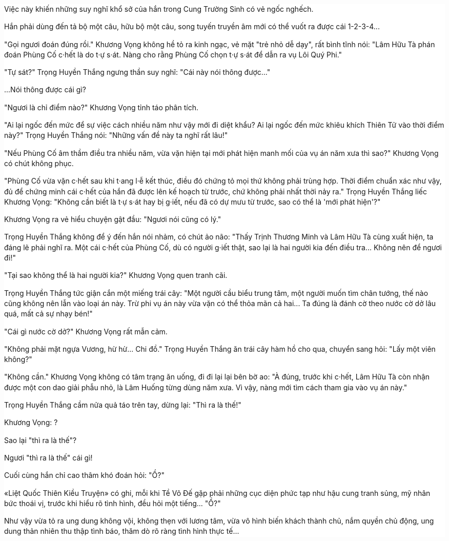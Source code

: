 Việc này khiến những suy nghĩ khổ sở của hắn trong Cung Trường Sinh có vẻ ngốc nghếch.

Hắn phải dùng đến tả bộ một câu, hữu bộ một câu, song tuyến truyền âm mới có thể vuốt ra được cái 1-2-3-4...

"Gọi ngươi đoán đúng rồi." Khương Vọng không hề tỏ ra kinh ngạc, vẻ mặt "trẻ nhỏ dễ dạy", rất bình tĩnh nói: "Lâm Hữu Tà phán đoán Phùng Cố c·hết là do t·ự s·át. Nàng cho rằng Phùng Cố chọn t·ự s·át để dẫn ra vụ Lôi Quý Phi."

"Tự sát?" Trọng Huyền Thắng ngưng thần suy nghĩ: "Cái này nói thông được..."

...Nói thông được cái gì?

"Ngươi là chỉ điểm nào?" Khương Vọng tỉnh táo phân tích.

"Ai lại ngốc đến mức để sự việc cách nhiều năm như vậy mới đi diệt khẩu? Ai lại ngốc đến mức khiêu khích Thiên Tử vào thời điểm này?" Trọng Huyền Thắng nói: "Những vấn đề này ta nghĩ rất lâu!"

"Nếu Phùng Cố âm thầm điều tra nhiều năm, vừa vặn hiện tại mới phát hiện manh mối của vụ án năm xưa thì sao?" Khương Vọng có chút không phục.

"Phùng Cố vừa vặn c·hết sau khi t·ang l·ễ kết thúc, điều đó chứng tỏ mọi thứ không phải trùng hợp. Thời điểm chuẩn xác như vậy, đủ để chứng minh cái c·hết của hắn đã được lên kế hoạch từ trước, chứ không phải nhất thời nảy ra." Trọng Huyền Thắng liếc Khương Vọng: "Không cần biết là t·ự s·át hay bị g·iết, nếu đã có dự mưu từ trước, sao có thể là 'mới phát hiện'?"

Khương Vọng ra vẻ hiểu chuyện gật đầu: "Ngươi nói cũng có lý."

Trọng Huyền Thắng không để ý đến hắn nói nhảm, có chút ảo não: "Thấy Trịnh Thương Minh và Lâm Hữu Tà cùng xuất hiện, ta đáng lẽ phải nghĩ ra. Một cái c·hết của Phùng Cố, dù có người g·iết thật, sao lại là hai người kia đến điều tra... Không nên để ngươi đi!"

"Tại sao không thể là hai người kia?" Khương Vọng quen tranh cãi.

Trọng Huyền Thắng tức giận cắn một miếng trái cây: "Một người cầu biểu trung tâm, một người muốn tìm chân tướng, thế nào cũng không nên lẫn vào loại án này. Trừ phi vụ án này vừa vặn có thể thỏa mãn cả hai... Ta đúng là đánh cờ theo nước cờ dở lâu quá, mất cả sự nhạy bén!"

"Cái gì nước cờ dở?" Khương Vọng rất mẫn cảm.

"Không phải mặt ngựa Vương, hừ hừ... Chi đồ." Trọng Huyền Thắng ăn trái cây hàm hồ cho qua, chuyển sang hỏi: "Lấy một viên không?"

"Không cần." Khương Vọng không có tâm trạng ăn uống, đi đi lại lại bên bờ ao: "À đúng, trước khi c·hết, Lâm Hữu Tà còn nhận được một con dao giải phẫu nhỏ, là Lâm Huống từng dùng năm xưa. Vì vậy, nàng mới tìm cách tham gia vào vụ án này."

Trọng Huyền Thắng cầm nửa quả táo trên tay, dừng lại: "Thì ra là thế!"

Khương Vọng: ?

Sao lại "thì ra là thế"?

Ngươi "thì ra là thế" cái gì!

Cuối cùng hắn chỉ cao thâm khó đoán hỏi: "Ồ?"

«Liệt Quốc Thiên Kiều Truyện» có ghi, mỗi khi Tề Võ Đế gặp phải những cục diện phức tạp như hậu cung tranh sủng, mỹ nhân bức thoái vị, trước khi hiểu rõ tình hình, đều hỏi một tiếng... "Ồ?"

Như vậy vừa tỏ ra ung dung không vội, không thẹn với lương tâm, vừa vô hình biến khách thành chủ, nắm quyền chủ động, ung dung thản nhiên thu thập tình báo, thăm dò rõ ràng tình hình thực tế...
